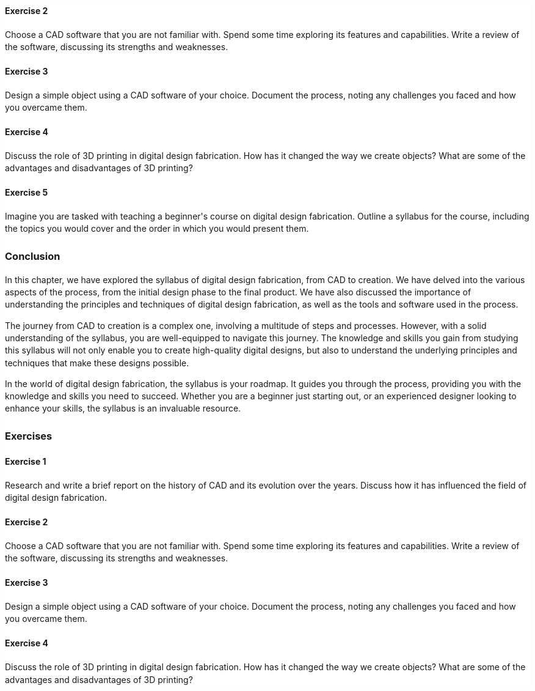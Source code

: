#### Exercise 2
Choose a CAD software that you are not familiar with. Spend some time exploring its features and capabilities. Write a review of the software, discussing its strengths and weaknesses.

#### Exercise 3
Design a simple object using a CAD software of your choice. Document the process, noting any challenges you faced and how you overcame them.

#### Exercise 4
Discuss the role of 3D printing in digital design fabrication. How has it changed the way we create objects? What are some of the advantages and disadvantages of 3D printing?

#### Exercise 5
Imagine you are tasked with teaching a beginner's course on digital design fabrication. Outline a syllabus for the course, including the topics you would cover and the order in which you would present them.

### Conclusion

In this chapter, we have explored the syllabus of digital design fabrication, from CAD to creation. We have delved into the various aspects of the process, from the initial design phase to the final product. We have also discussed the importance of understanding the principles and techniques of digital design fabrication, as well as the tools and software used in the process.

The journey from CAD to creation is a complex one, involving a multitude of steps and processes. However, with a solid understanding of the syllabus, you are well-equipped to navigate this journey. The knowledge and skills you gain from studying this syllabus will not only enable you to create high-quality digital designs, but also to understand the underlying principles and techniques that make these designs possible.

In the world of digital design fabrication, the syllabus is your roadmap. It guides you through the process, providing you with the knowledge and skills you need to succeed. Whether you are a beginner just starting out, or an experienced designer looking to enhance your skills, the syllabus is an invaluable resource.

### Exercises

#### Exercise 1
Research and write a brief report on the history of CAD and its evolution over the years. Discuss how it has influenced the field of digital design fabrication.

#### Exercise 2
Choose a CAD software that you are not familiar with. Spend some time exploring its features and capabilities. Write a review of the software, discussing its strengths and weaknesses.

#### Exercise 3
Design a simple object using a CAD software of your choice. Document the process, noting any challenges you faced and how you overcame them.

#### Exercise 4
Discuss the role of 3D printing in digital design fabrication. How has it changed the way we create objects? What are some of the advantages and disadvantages of 3D printing?
